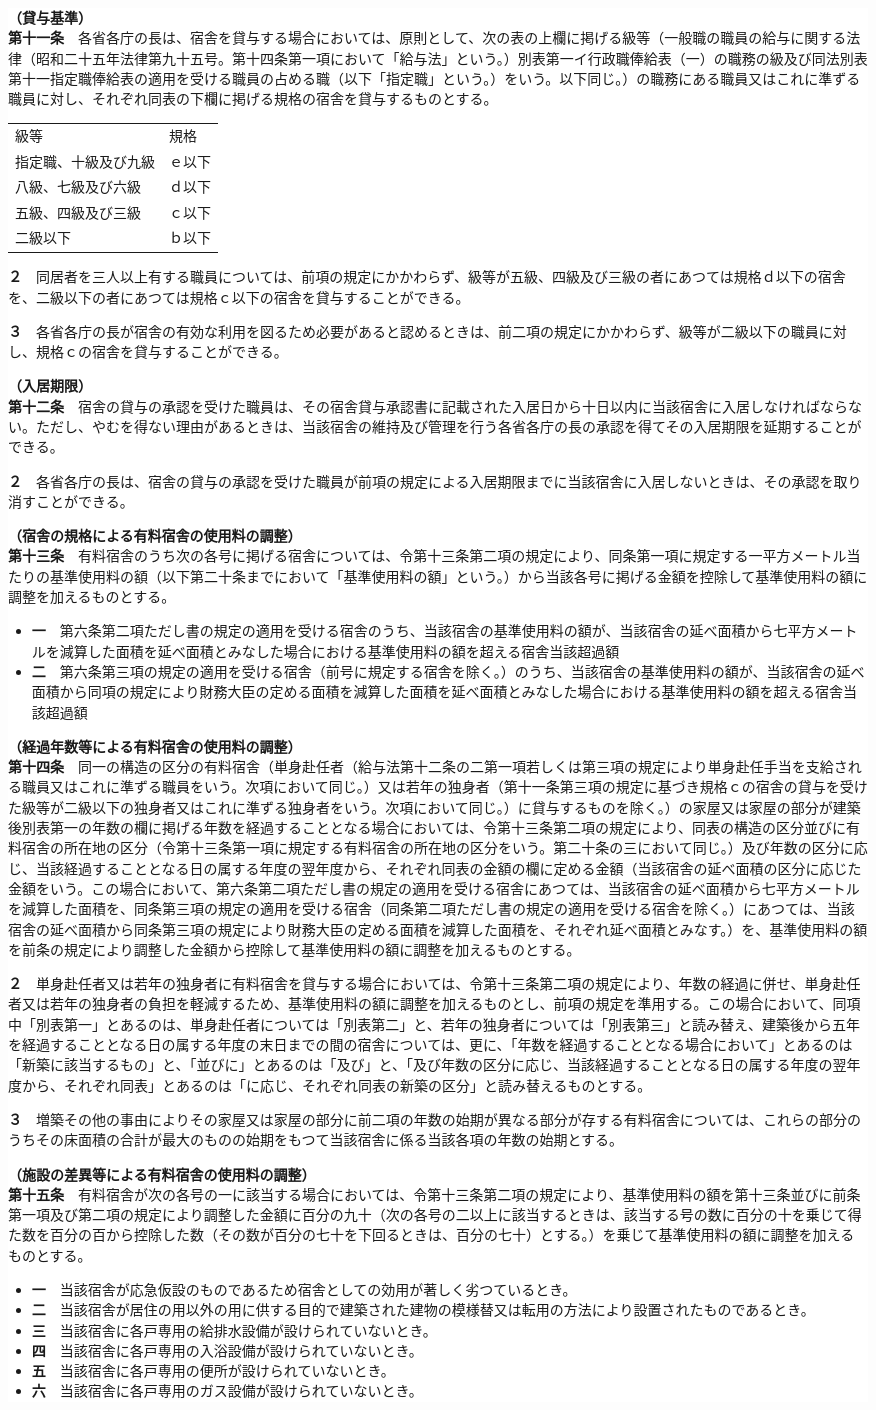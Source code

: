 **（貸与基準）**  
**第十一条**　各省各庁の長は、宿舎を貸与する場合においては、原則として、次の表の上欄に掲げる級等（一般職の職員の給与に関する法律（昭和二十五年法律第九十五号。第十四条第一項において「給与法」という。）別表第一イ行政職俸給表（一）の職務の級及び同法別表第十一指定職俸給表の適用を受ける職員の占める職（以下「指定職」という。）をいう。以下同じ。）の職務にある職員又はこれに準ずる職員に対し、それぞれ同表の下欄に掲げる規格の宿舎を貸与するものとする。  

|||  
| --- | --- |  
|級等|規格|  
|指定職、十級及び九級|ｅ以下|  
|八級、七級及び六級|ｄ以下|  
|五級、四級及び三級|ｃ以下|  
|二級以下|ｂ以下|  
  
  
**２**　同居者を三人以上有する職員については、前項の規定にかかわらず、級等が五級、四級及び三級の者にあつては規格ｄ以下の宿舎を、二級以下の者にあつては規格ｃ以下の宿舎を貸与することができる。  
  
**３**　各省各庁の長が宿舎の有効な利用を図るため必要があると認めるときは、前二項の規定にかかわらず、級等が二級以下の職員に対し、規格ｃの宿舎を貸与することができる。  
  
**（入居期限）**  
**第十二条**　宿舎の貸与の承認を受けた職員は、その宿舎貸与承認書に記載された入居日から十日以内に当該宿舎に入居しなければならない。ただし、やむを得ない理由があるときは、当該宿舎の維持及び管理を行う各省各庁の長の承認を得てその入居期限を延期することができる。  
  
**２**　各省各庁の長は、宿舎の貸与の承認を受けた職員が前項の規定による入居期限までに当該宿舎に入居しないときは、その承認を取り消すことができる。  
  
**（宿舎の規格による有料宿舎の使用料の調整）**  
**第十三条**　有料宿舎のうち次の各号に掲げる宿舎については、令第十三条第二項の規定により、同条第一項に規定する一平方メートル当たりの基準使用料の額（以下第二十条までにおいて「基準使用料の額」という。）から当該各号に掲げる金額を控除して基準使用料の額に調整を加えるものとする。  
* **一**　第六条第二項ただし書の規定の適用を受ける宿舎のうち、当該宿舎の基準使用料の額が、当該宿舎の延べ面積から七平方メートルを減算した面積を延べ面積とみなした場合における基準使用料の額を超える宿舎当該超過額  
* **二**　第六条第三項の規定の適用を受ける宿舎（前号に規定する宿舎を除く。）のうち、当該宿舎の基準使用料の額が、当該宿舎の延べ面積から同項の規定により財務大臣の定める面積を減算した面積を延べ面積とみなした場合における基準使用料の額を超える宿舎当該超過額  
  
**（経過年数等による有料宿舎の使用料の調整）**  
**第十四条**　同一の構造の区分の有料宿舎（単身赴任者（給与法第十二条の二第一項若しくは第三項の規定により単身赴任手当を支給される職員又はこれに準ずる職員をいう。次項において同じ。）又は若年の独身者（第十一条第三項の規定に基づき規格ｃの宿舎の貸与を受けた級等が二級以下の独身者又はこれに準ずる独身者をいう。次項において同じ。）に貸与するものを除く。）の家屋又は家屋の部分が建築後別表第一の年数の欄に掲げる年数を経過することとなる場合においては、令第十三条第二項の規定により、同表の構造の区分並びに有料宿舎の所在地の区分（令第十三条第一項に規定する有料宿舎の所在地の区分をいう。第二十条の三において同じ。）及び年数の区分に応じ、当該経過することとなる日の属する年度の翌年度から、それぞれ同表の金額の欄に定める金額（当該宿舎の延べ面積の区分に応じた金額をいう。この場合において、第六条第二項ただし書の規定の適用を受ける宿舎にあつては、当該宿舎の延べ面積から七平方メートルを減算した面積を、同条第三項の規定の適用を受ける宿舎（同条第二項ただし書の規定の適用を受ける宿舎を除く。）にあつては、当該宿舎の延べ面積から同条第三項の規定により財務大臣の定める面積を減算した面積を、それぞれ延べ面積とみなす。）を、基準使用料の額を前条の規定により調整した金額から控除して基準使用料の額に調整を加えるものとする。  
  
**２**　単身赴任者又は若年の独身者に有料宿舎を貸与する場合においては、令第十三条第二項の規定により、年数の経過に併せ、単身赴任者又は若年の独身者の負担を軽減するため、基準使用料の額に調整を加えるものとし、前項の規定を準用する。この場合において、同項中「別表第一」とあるのは、単身赴任者については「別表第二」と、若年の独身者については「別表第三」と読み替え、建築後から五年を経過することとなる日の属する年度の末日までの間の宿舎については、更に、「年数を経過することとなる場合において」とあるのは「新築に該当するもの」と、「並びに」とあるのは「及び」と、「及び年数の区分に応じ、当該経過することとなる日の属する年度の翌年度から、それぞれ同表」とあるのは「に応じ、それぞれ同表の新築の区分」と読み替えるものとする。  
  
**３**　増築その他の事由によりその家屋又は家屋の部分に前二項の年数の始期が異なる部分が存する有料宿舎については、これらの部分のうちその床面積の合計が最大のものの始期をもつて当該宿舎に係る当該各項の年数の始期とする。  
  
**（施設の差異等による有料宿舎の使用料の調整）**  
**第十五条**　有料宿舎が次の各号の一に該当する場合においては、令第十三条第二項の規定により、基準使用料の額を第十三条並びに前条第一項及び第二項の規定により調整した金額に百分の九十（次の各号の二以上に該当するときは、該当する号の数に百分の十を乗じて得た数を百分の百から控除した数（その数が百分の七十を下回るときは、百分の七十）とする。）を乗じて基準使用料の額に調整を加えるものとする。  
* **一**　当該宿舎が応急仮設のものであるため宿舎としての効用が著しく劣つているとき。  
* **二**　当該宿舎が居住の用以外の用に供する目的で建築された建物の模様替又は転用の方法により設置されたものであるとき。  
* **三**　当該宿舎に各戸専用の給排水設備が設けられていないとき。  
* **四**　当該宿舎に各戸専用の入浴設備が設けられていないとき。  
* **五**　当該宿舎に各戸専用の便所が設けられていないとき。  
* **六**　当該宿舎に各戸専用のガス設備が設けられていないとき。  
  